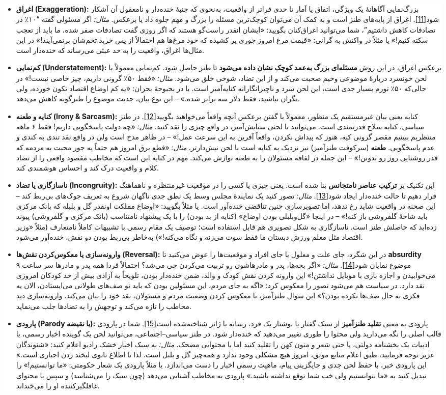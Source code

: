 * **اغراق (Exaggeration):** بزرگ‌نمایی آگاهانهٔ یک ویژگی، اتفاق یا آمار تا حدی فراتر از واقعیت، به‌نحوی که جنبهٔ خنده‌دار و نامعقول آن آشکار شود[\[11\]](https://www.indeed.com/career-advice/career-development/satire-techniques#:~:text=1). اغراق از پایه‌های طنز است و به کمک آن می‌توان کوچک‌ترین مسئله را بزرگ و مهم جلوه داد یا برعکس. *مثال:* اگر مسئولی گفته “۱۰٪ در تصادفات کاهش داشتیم”، شما می‌توانید اغراق‌کنان بگویید: «ایشان انقدر راست‌گو هستند که اگر روزی گفت تصادفات صفر شده، ما باید از تعجب سکته کنیم\!» یا مثلاً در واکنش به گرانی: «قیمت مرغ امروز جوری پر کشیده که خود مرغ‌ها هم احتمالاً از پس خرید تخم‌شان برنمی‌آیند\!» در این مثال‌ها اغراق، واقعیت را به حد عبثی می‌رساند که خنده‌دار است.

* **کم‌نمایی (Understatement):** برعکس اغراق، در این روش **مسئله‌ای بزرگ به‌عمد کوچک نشان داده می‌شود** تا طنز حاصل شود. کم‌نمایی معمولاً با لحن خونسرد دربارهٔ موضوعی وخیم صحبت می‌کند و از این تضاد، شوخی خلق می‌شود. *مثال:* «فقط ۵۰٪ گرونی داریم، چیز خاصی نیست\!» در حالی‌که ۵۰٪ تورم بسیار جدی است، این لحن سرد و ناچیزانگارانه کنایه‌آمیز است. یا در بحبوحهٔ بحران: «یه کم اوضاع اقتصاد تکون خورده، ولی نگران نباشید، فقط دلار سه برابر شده.» – این نوع بیان، جدیت موضوع را طنزگونه کاهش می‌دهد.

* **کنایه و طعنه (Irony & Sarcasm):** کنایه یعنی بیان غیرمستقیم یک منظور، معمولاً با گفتن برعکس آنچه واقعاً می‌خواهید بگویید[\[12\]](https://99papers.com/self-education/how-to-write-a-satire-essay/#:~:text=Term%20Definition%20Example%20Irony%20A,to%20a%20class%2C%20and%20the). در طنز سیاسی، کنایه سلاح قدرتمندی است. می‌توانید با لحنی ستایش‌آمیز، در واقع چیزی را نقد کنید. *مثال:* «چه دولت پاسخگویی داریم\! فقط ۶ ماهه منتظریم ببینیم مقصر گرونی کیه، هنوز که پیداش نکردن، واقعاً آفرین به این سرعت عمل\!» – در ظاهر مدح است ولی در واقع نقد تندی به کندی و عدم پاسخگویی. **طعنه** (سرکوفت طنزآمیز) نیز نزدیک به کنایه است با لحن نیش‌دار‌تر. *مثال:* «قطع برق امروز هم حتماً یه جور محبت به مردمه که قدر روشنایی روز رو بدونن\!» – این جمله در لفافه مسئولان را به طعنه نوازش می‌کند. مهم در کنایه این است که مخاطب مقصود واقعی را از تضاد کلام و واقعیت درک کند و احساس هوشمندی کند.

* **ناسازگاری یا تضاد (Incongruity):** این تکنیک بر **ترکیب عناصر نامتجانس** بنا شده است. یعنی چیزی یا کسی را در موقعیت غیرمنتظره و ناهماهنگ قرار دهیم تا حالت خنده‌دار ایجاد شود[\[13\]](https://www.indeed.com/career-advice/career-development/satire-techniques#:~:text=2). *مثال:* تصور کنید یک نمایندهٔ مجلس وسط یک نطق جدی ناگهان شروع به تعریف جوک‌های بی‌ربط کند – این صحنه در واقعیت شاید رخ ندهد، اما تصویرسازی چنین تناقضی خنده‌آور است. یا مثلاً بگویید: «اوضاع مملکت اونقدر گل و بلبله که بانک مرکزی باید شاخهٔ گلفروشی باز کنه\!» – در اینجا «گل‌وبلبلی بودن اوضاع» (کنایه از بد بودن) را با یک پیشنهاد نامتناسب (بانک مرکزی و گلفروشی) پیوند زده‌اید که حاصلش طنز است. ناسازگاری به شکل تصویری هم قابل استفاده است؛ توصیف یک مقام رسمی با تشبیهات کاملاً نامتعارف (مثلاً «وزیر اقتصاد مثل معلم ورزش دبستان ما فقط سوت می‌زنه و نگاه می‌کنه\!») به‌خاطر بی‌ربط بودن دو نقش، خنده‌آور می‌شود.

* **وارونه‌سازی یا معکوس‌کردن نقش‌ها (Reversal):** در این شگرد، جای علت و معلول یا جای افراد و موقعیت‌ها را عوض می‌کنید تا **absurdity** موضوع نمایان شود[\[14\]](https://www.indeed.com/career-advice/career-development/satire-techniques#:~:text=3). *مثال:* «اگر بچه‌ها، پدر و مادرهاشون رو تربیت می‌کردن چی می‌شد؟ احتمالاً فردا همه پدر و مادرها سر ساعت ۹ می‌خوابیدن و اجازه بازی با موبایل نداشتن\!» این وارونه کردن نقش کودک و والد، ضمن خنده‌دار بودن، تلویحاً به آزادی بیش از حد کودکان امروزی نقد دارد. در سیاست هم می‌شود تصور را معکوس کرد: «اگه به جای مردم، این مسئولین بودن که باید تو صف‌های طولانی می‌ایستادن، الان یه فکری به حال صف‌ها نکرده بودن؟» این سوال طنزآمیز، با معکوس کردن وضعیت مردم و مسئولان، نقد خود را بیان می‌کند. وارونه‌سازی دید مخاطب را تازه می‌کند و توجهش را به تضادها جلب می‌نماید.

* **پارودی (Parody یا نقیضه):** پارودی به معنی **تقلید طنز‌آمیز** از سبک گفتار یا نوشتار یک فرد، رسانه یا ژانر شناخته‌شده است[\[15\]](https://www.indeed.com/career-advice/career-development/satire-techniques#:~:text=4). شما در پارودی قالب اصلی را نگه می‌دارید ولی محتوا را طوری تغییر می‌دهید که خنده‌دار شود. در طنز سیاسی–اجتماعی، می‌توانید لحن یک گوینده اخبار رسمی، یا ادبیات یک بخشنامه دولتی، یا حتی شعر و متون کهن را تقلید کنید اما با محتوایی مضحک. *مثال:* به سبک اخبار خشک رادیو اعلام کنید: «شنوندگان عزیز توجه فرمایید، طبق اعلام منابع موثق، امروز هیچ مشکلی وجود ندارد و همه‌چیز گل و بلبل است. لذا تا اطلاع ثانوی لبخند زدن اجباری است.» این پارودی خبر، با حفظ لحن جدی و جایگزینی پیام، ماهیت رسمی اخبار را دست می‌اندازد. یا مثلاً پارودی یک شعار حکومتی: «ما توانستیم\!» را تبدیل کنید به «ما نتوانستیم ولی خب شما توقع نداشته باشید.» پارودی به مخاطب آشنایی می‌دهد (چون سبک را می‌شناسد) و سپس با محتوای غافلگیرکننده او را می‌خنداند.
